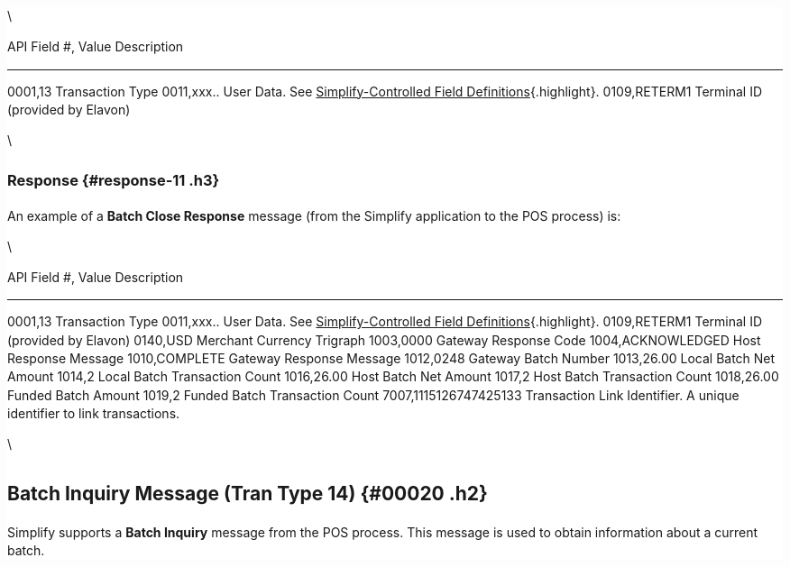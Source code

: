 \

  API Field \#, Value   Description
  --------------------- -----------------------------------------------------------------------------------------------------------------------------------------------------------------------------------------------------------------------------------------------------------------------------------------------------------------------------------------------------------
  0001,13               Transaction Type
  0011,xxx..            User Data. See [Simplify-Controlled Field Definitions](https://developer.elavon.com/#/api/861b65f6-c5a9-4c28-a4e8-5ad37253a475.rcosoomi/versions/0da6edd4-8b7e-4669-b286-269926a2397b.rcosoomi/documents?simplify-developer-guide/book/c02/s16_batch_close_message/../../../book/c12/s06/c10_s06_appendix_f_tran_type_and_message_type.html){.highlight}.
  0109,RETERM1          Terminal ID (provided by Elavon)

\

### Response {#response-11 .h3}

An example of a **Batch Close Response** message (from the Simplify
application to the POS process) is:

\

  API Field \#, Value     Description
  ----------------------- -----------------------------------------------------------------------------------------------------------------------------------------------------------------------------------------------------------------------------------------------------------------------------------------------------------------------------------------------------------
  0001,13                 Transaction Type
  0011,xxx..              User Data. See [Simplify-Controlled Field Definitions](https://developer.elavon.com/#/api/861b65f6-c5a9-4c28-a4e8-5ad37253a475.rcosoomi/versions/0da6edd4-8b7e-4669-b286-269926a2397b.rcosoomi/documents?simplify-developer-guide/book/c02/s16_batch_close_message/../../../book/c12/s06/c10_s06_appendix_f_tran_type_and_message_type.html){.highlight}.
  0109,RETERM1            Terminal ID (provided by Elavon)
  0140,USD                Merchant Currency Trigraph
  1003,0000               Gateway Response Code
  1004,ACKNOWLEDGED       Host Response Message
  1010,COMPLETE           Gateway Response Message
  1012,0248               Gateway Batch Number
  1013,26.00              Local Batch Net Amount
  1014,2                  Local Batch Transaction Count
  1016,26.00              Host Batch Net Amount
  1017,2                  Host Batch Transaction Count
  1018,26.00              Funded Batch Amount
  1019,2                  Funded Batch Transaction Count
  7007,1115126747425133   Transaction Link Identifier. A unique identifier to link transactions.

\

Batch Inquiry Message (Tran Type 14) {#00020 .h2}
------------------------------------

Simplify supports a **Batch Inquiry** message from the POS process. This
message is used to obtain information about a current batch.
